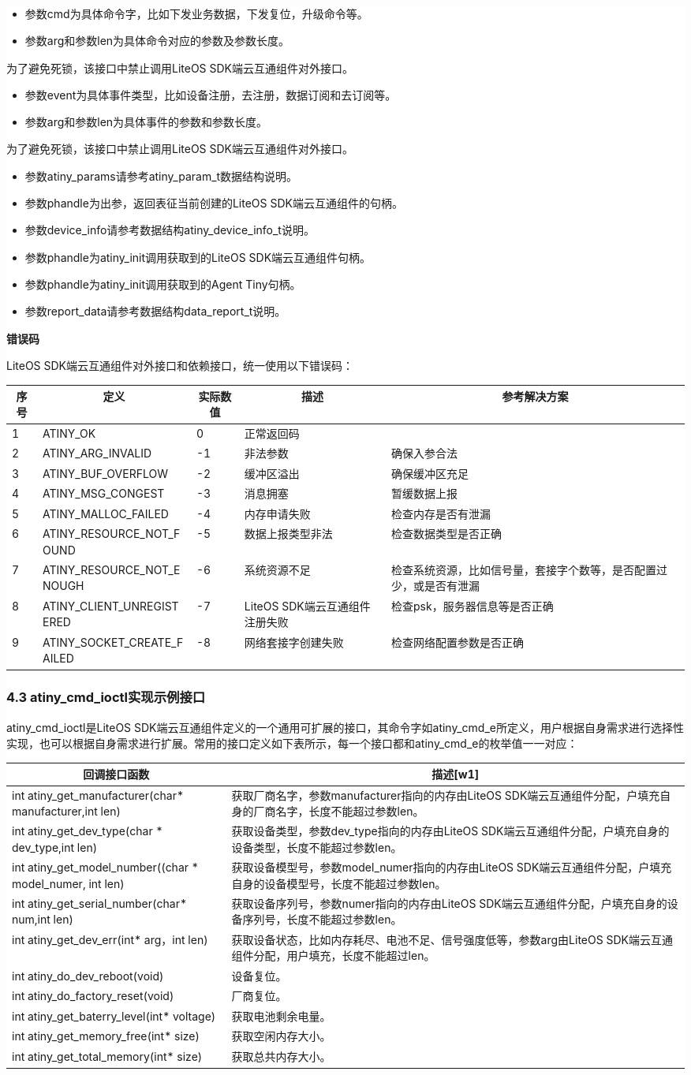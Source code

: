 -   参数cmd为具体命令字，比如下发业务数据，下发复位，升级命令等。

-   参数arg和参数len为具体命令对应的参数及参数长度。

为了避免死锁，该接口中禁止调用LiteOS SDK端云互通组件对外接口。

-   参数event为具体事件类型，比如设备注册，去注册，数据订阅和去订阅等。

-   参数arg和参数len为具体事件的参数和参数长度。

为了避免死锁，该接口中禁止调用LiteOS SDK端云互通组件对外接口。

-   参数atiny_params请参考atiny_param_t数据结构说明。

-   参数phandle为出参，返回表征当前创建的LiteOS SDK端云互通组件的句柄。

-   参数device_info请参考数据结构atiny_device_info_t说明。

-   参数phandle为atiny_init调用获取到的LiteOS SDK端云互通组件句柄。

-   参数phandle为atiny_init调用获取到的Agent Tiny句柄。

-   参数report_data请参考数据结构data_report_t说明。

**错误码**

LiteOS SDK端云互通组件对外接口和依赖接口，统一使用以下错误码：

| 序号 | 定义                       | 实际数值 | 描述                           | 参考解决方案                                                       |
|------|----------------------------|----------|--------------------------------|--------------------------------------------------------------------|
| 1    | ATINY_OK                   | 0        | 正常返回码                     |                                                                    |
| 2    | ATINY_ARG_INVALID          | \-1      | 非法参数                       | 确保入参合法                                                       |
| 3    | ATINY_BUF_OVERFLOW         | \-2      | 缓冲区溢出                     | 确保缓冲区充足                                                     |
| 4    | ATINY_MSG_CONGEST          | \-3      | 消息拥塞                       | 暂缓数据上报                                                       |
| 5    | ATINY_MALLOC_FAILED        | \-4      | 内存申请失败                   | 检查内存是否有泄漏                                                 |
| 6    | ATINY_RESOURCE_NOT_FOUND   | \-5      | 数据上报类型非法               | 检查数据类型是否正确                                               |
| 7    | ATINY_RESOURCE_NOT_ENOUGH  | \-6      | 系统资源不足                   | 检查系统资源，比如信号量，套接字个数等，是否配置过少，或是否有泄漏 |
| 8    | ATINY_CLIENT_UNREGISTERED  | \-7      | LiteOS SDK端云互通组件注册失败 | 检查psk，服务器信息等是否正确                                      |
| 9    | ATINY_SOCKET_CREATE_FAILED | \-8      | 网络套接字创建失败             | 检查网络配置参数是否正确                                           |

<h3 id="4.3">4.3 atiny_cmd_ioctl实现示例接口</h3>

atiny_cmd_ioctl是LiteOS
SDK端云互通组件定义的一个通用可扩展的接口，其命令字如atiny_cmd_e所定义，用户根据自身需求进行选择性实现，也可以根据自身需求进行扩展。常用的接口定义如下表所示，每一个接口都和atiny_cmd_e的枚举值一一对应：

| 回调接口函数                                              | 描述[w1]                                                                                                             |
|-----------------------------------------------------------|----------------------------------------------------------------------------------------------------------------------|
| int atiny_get_manufacturer(char\* manufacturer,int len)   | 获取厂商名字，参数manufacturer指向的内存由LiteOS SDK端云互通组件分配，户填充自身的厂商名字，长度不能超过参数len。    |
| int atiny_get_dev_type(char \* dev_type,int len)          | 获取设备类型，参数dev_type指向的内存由LiteOS SDK端云互通组件分配，户填充自身的设备类型，长度不能超过参数len。        |
| int atiny_get_model_number((char \* model_numer, int len) | 获取设备模型号，参数model_numer指向的内存由LiteOS SDK端云互通组件分配，户填充自身的设备模型号，长度不能超过参数len。 |
| int atiny_get_serial_number(char\* num,int len)           | 获取设备序列号，参数numer指向的内存由LiteOS SDK端云互通组件分配，户填充自身的设备序列号，长度不能超过参数len。       |
| int atiny_get_dev_err(int\* arg，int len)                 | 获取设备状态，比如内存耗尽、电池不足、信号强度低等，参数arg由LiteOS SDK端云互通组件分配，用户填充，长度不能超过len。 |
| int atiny_do_dev_reboot(void)                             | 设备复位。                                                                                                           |
| int atiny_do_factory_reset(void)                          | 厂商复位。                                                                                                           |
| int atiny_get_baterry_level(int\* voltage)                | 获取电池剩余电量。                                                                                                   |
| int atiny_get_memory_free(int\* size)                     | 获取空闲内存大小。                                                                                                   |
| int atiny_get_total_memory(int\* size)                    | 获取总共内存大小。                                                                                                   |